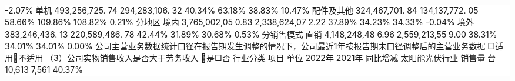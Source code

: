 -2.07%
单机
493,256,725.
74
294,283,106.
32
40.34%
63.18%
38.83%
10.47%
配件及其他
324,467,701.
84
134,137,772.
05
58.66%
109.86%
108.82%
0.21%
分地区
境内
3,765,002,05
0.83
2,338,624,07
2.22
37.89%
34.23%
34.33%
-0.04%
境外
383,246,436.
13
220,589,486.
78
42.44%
31.89%
30.68%
0.53%
分销售模式
直销
4,148,248,48
6.96
2,559,213,55
9.00
38.31%
34.01%
34.01%
0.00%
公司主营业务数据统计口径在报告期发生调整的情况下，公司最近1年按报告期末口径调整后的主营业务数据
□适用不适用
（3）公司实物销售收入是否大于劳务收入
是□否
行业分类
项目
单位
2022年
2021年
同比增减
太阳能光伏行业
销售量
台
10,613
7,561
40.37%